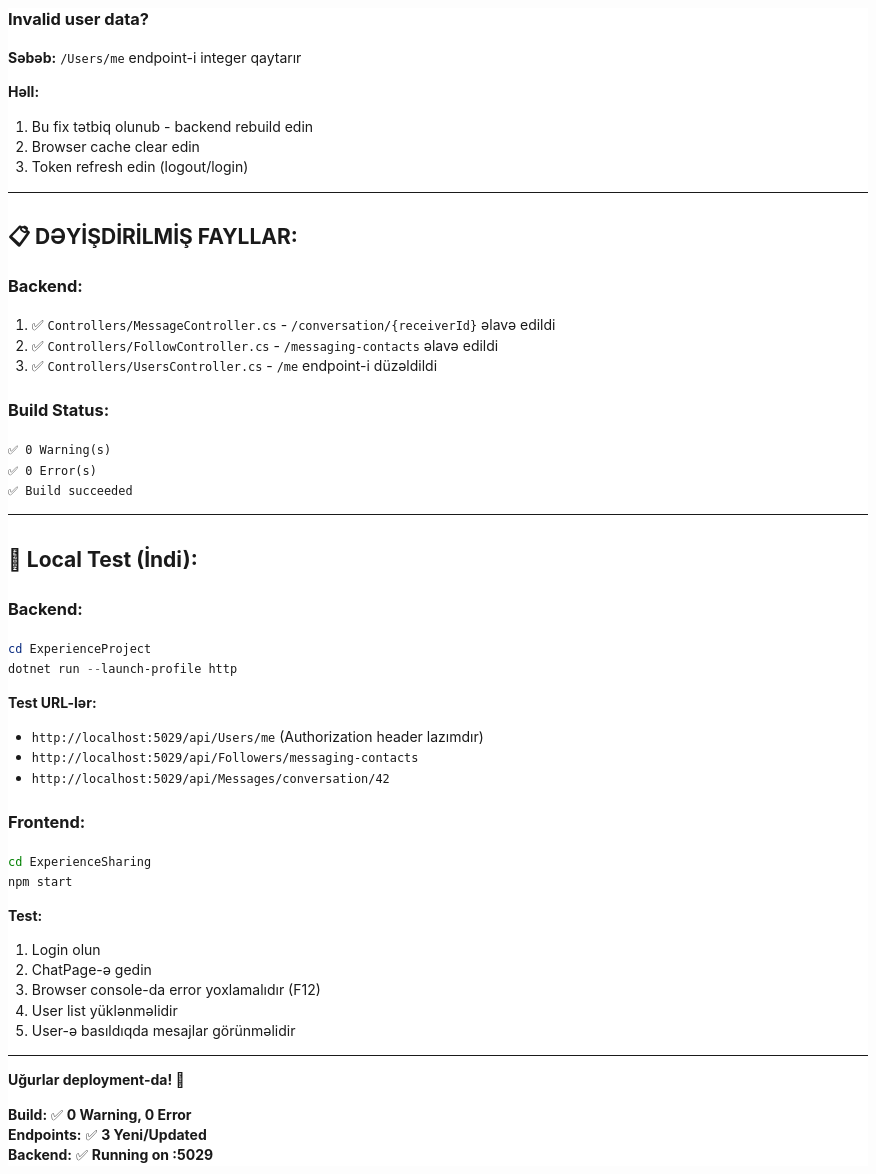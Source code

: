 ### Invalid user data?

**Səbəb:** `/Users/me` endpoint-i integer qaytarır

**Həll:**
1. Bu fix tətbiq olunub - backend rebuild edin
2. Browser cache clear edin
3. Token refresh edin (logout/login)

---

## 📋 DƏYİŞDİRİLMİŞ FAYLLAR:

### Backend:
1. ✅ `Controllers/MessageController.cs` - `/conversation/{receiverId}` əlavə edildi
2. ✅ `Controllers/FollowController.cs` - `/messaging-contacts` əlavə edildi
3. ✅ `Controllers/UsersController.cs` - `/me` endpoint-i düzəldildi

### Build Status:
```
✅ 0 Warning(s)
✅ 0 Error(s)
✅ Build succeeded
```

---

## 🎯 Local Test (İndi):

### Backend:
```powershell
cd ExperienceProject
dotnet run --launch-profile http
```

**Test URL-lər:**
- `http://localhost:5029/api/Users/me` (Authorization header lazımdır)
- `http://localhost:5029/api/Followers/messaging-contacts`
- `http://localhost:5029/api/Messages/conversation/42`

### Frontend:
```bash
cd ExperienceSharing
npm start
```

**Test:**
1. Login olun
2. ChatPage-ə gedin
3. Browser console-da error yoxlamalıdır (F12)
4. User list yüklənməlidir
5. User-ə basıldıqda mesajlar görünməlidir

---

**Uğurlar deployment-da! 🚀**

**Build:** ✅ **0 Warning, 0 Error**  
**Endpoints:** ✅ **3 Yeni/Updated**  
**Backend:** ✅ **Running on :5029**

